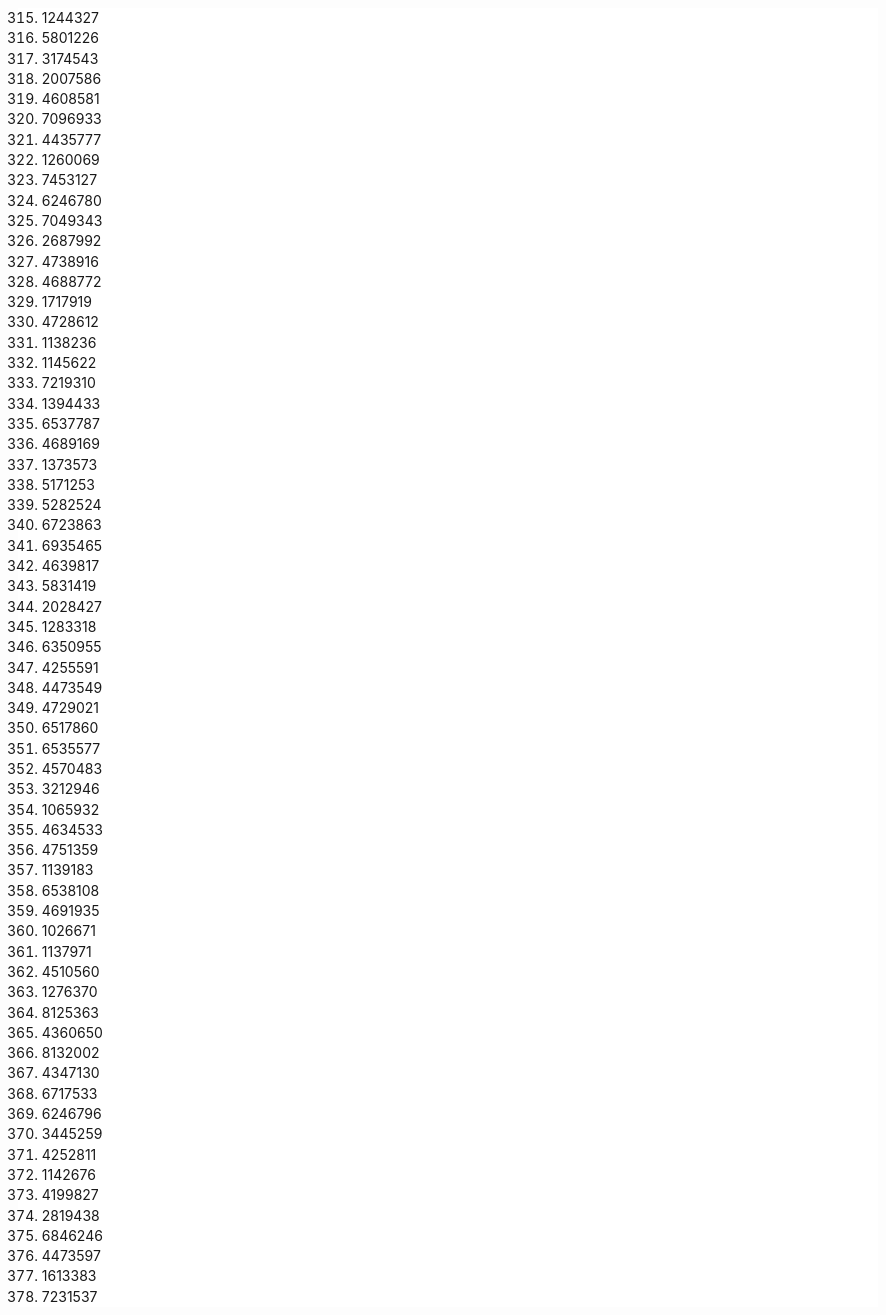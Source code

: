 315. 1244327
316. 5801226
317. 3174543
318. 2007586
319. 4608581
320. 7096933
321. 4435777
322. 1260069
323. 7453127
324. 6246780
325. 7049343
326. 2687992
327. 4738916
328. 4688772
329. 1717919
330. 4728612
331. 1138236
332. 1145622
333. 7219310
334. 1394433
335. 6537787
336. 4689169
337. 1373573
338. 5171253
339. 5282524
340. 6723863
341. 6935465
342. 4639817
343. 5831419
344. 2028427
345. 1283318
346. 6350955
347. 4255591
348. 4473549
349. 4729021
350. 6517860
351. 6535577
352. 4570483
353. 3212946
354. 1065932
355. 4634533
356. 4751359
357. 1139183
358. 6538108
359. 4691935
360. 1026671
361. 1137971
362. 4510560
363. 1276370
364. 8125363
365. 4360650
366. 8132002
367. 4347130
368. 6717533
369. 6246796
370. 3445259
371. 4252811
372. 1142676
373. 4199827
374. 2819438
375. 6846246
376. 4473597
377. 1613383
378. 7231537